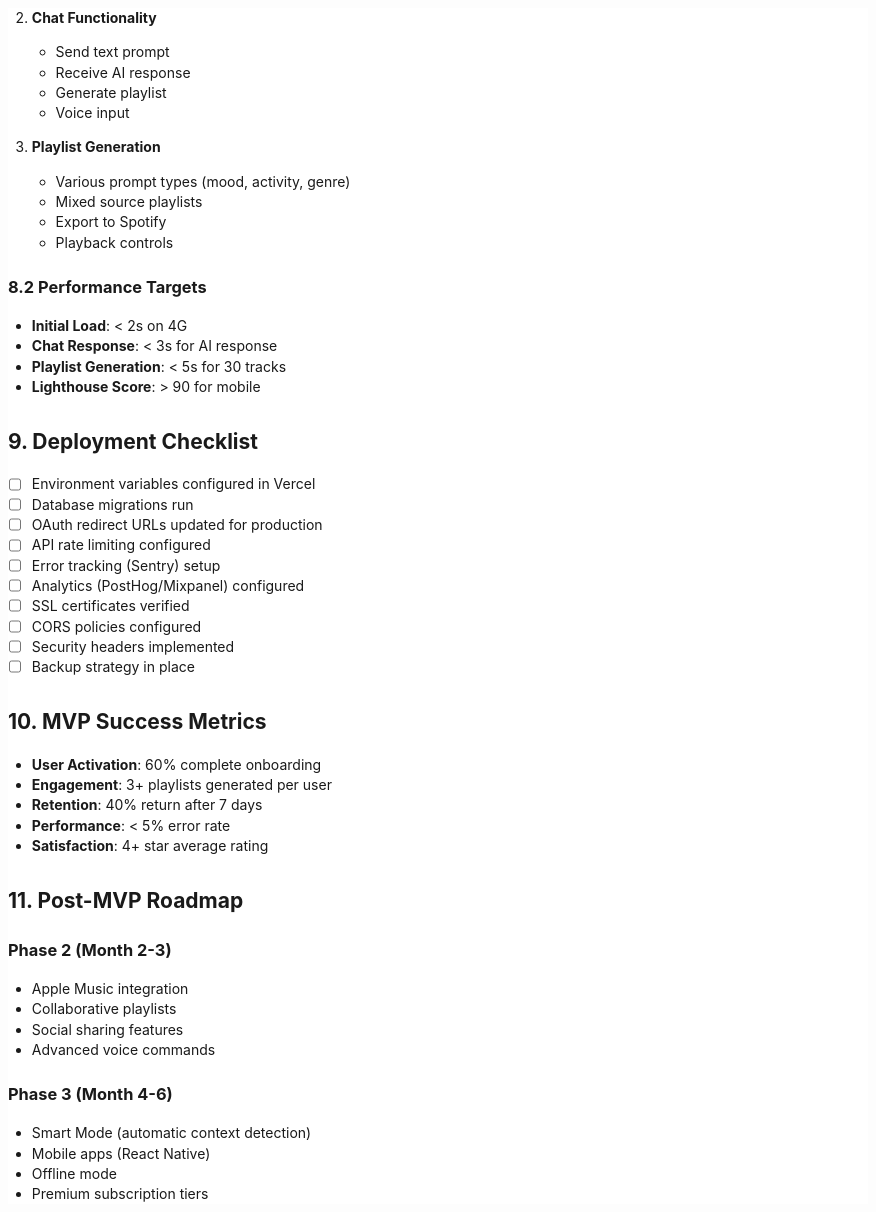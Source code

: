 2. **Chat Functionality**
   - Send text prompt
   - Receive AI response
   - Generate playlist
   - Voice input

3. **Playlist Generation**
   - Various prompt types (mood, activity, genre)
   - Mixed source playlists
   - Export to Spotify
   - Playback controls

### 8.2 Performance Targets

- **Initial Load**: < 2s on 4G
- **Chat Response**: < 3s for AI response
- **Playlist Generation**: < 5s for 30 tracks
- **Lighthouse Score**: > 90 for mobile

## 9. Deployment Checklist

- [ ] Environment variables configured in Vercel
- [ ] Database migrations run
- [ ] OAuth redirect URLs updated for production
- [ ] API rate limiting configured
- [ ] Error tracking (Sentry) setup
- [ ] Analytics (PostHog/Mixpanel) configured
- [ ] SSL certificates verified
- [ ] CORS policies configured
- [ ] Security headers implemented
- [ ] Backup strategy in place

## 10. MVP Success Metrics

- **User Activation**: 60% complete onboarding
- **Engagement**: 3+ playlists generated per user
- **Retention**: 40% return after 7 days
- **Performance**: < 5% error rate
- **Satisfaction**: 4+ star average rating

## 11. Post-MVP Roadmap

### Phase 2 (Month 2-3)
- Apple Music integration
- Collaborative playlists
- Social sharing features
- Advanced voice commands

### Phase 3 (Month 4-6)
- Smart Mode (automatic context detection)
- Mobile apps (React Native)
- Offline mode
- Premium subscription tiers
